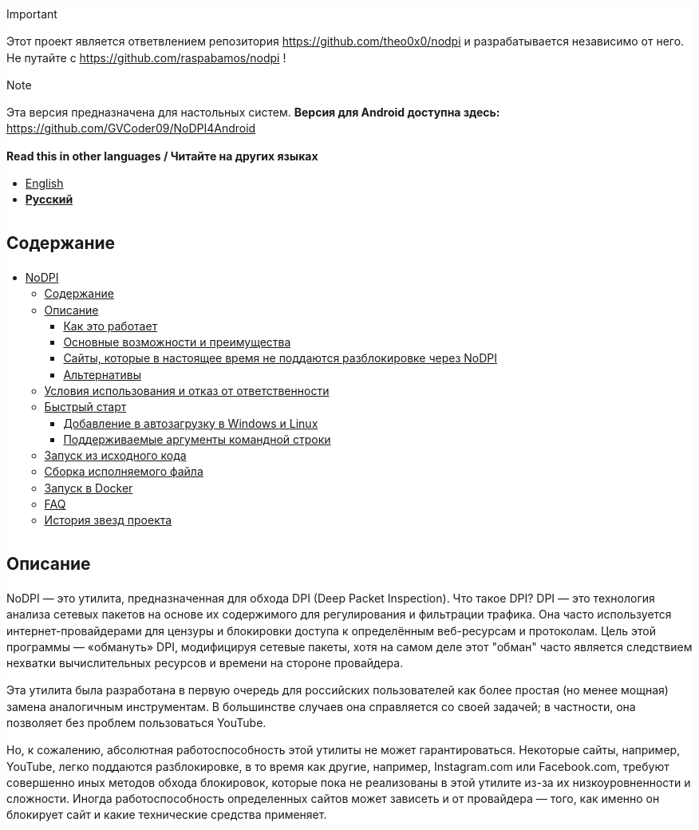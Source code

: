 > [!IMPORTANT]
> Этот проект является ответвлением репозитория https://github.com/theo0x0/nodpi и разрабатывается независимо от него. Не путайте с https://github.com/raspabamos/nodpi !

> [!NOTE]
> Эта версия предназначена для настольных систем. **Версия для Android доступна здесь:** https://github.com/GVCoder09/NoDPI4Android

**Read this in other languages / Читайте на других языках**
- [English](README.md)
- **[Русский](README.ru.md)**

## Содержание
- [NoDPI](#nodpi)
  - [Содержание](#содержание)
  - [Описание](#описание)
    - [Как это работает](#как-это-работает)
    - [Основные возможности и преимущества](#основные-возможности-и-преимущества)
    - [Сайты, которые в настоящее время не поддаются разблокировке через NoDPI](#сайты-которые-в-настоящее-время-не-поддаются-разблокировке-через-nodpi)
    - [Альтернативы](#альтернативы)
  - [Условия использования и отказ от ответственности](#условия-использования-и-отказ-от-ответственности)
  - [Быстрый старт](#быстрый-старт)
    - [Добавление в автозагрузку в Windows и Linux](#добавление-в-автозагрузку-в-windows-и-linux)
    - [Поддерживаемые аргументы командной строки](#поддерживаемые-аргументы-командной-строки)
  - [Запуск из исходного кода](#запуск-из-исходного-кода)
  - [Сборка исполняемого файла](#сборка-исполняемого-файла)
  - [Запуск в Docker](#запуск-в-docker)
  - [FAQ](#faq)
  - [История звезд проекта](#история-звезд-проекта)

## Описание

NoDPI — это утилита, предназначенная для обхода DPI (Deep Packet Inspection). Что такое DPI? DPI — это технология анализа сетевых пакетов на основе их содержимого для регулирования и фильтрации трафика. Она часто используется интернет-провайдерами для цензуры и блокировки доступа к определённым веб-ресурсам и протоколам. Цель этой программы — «обмануть» DPI, модифицируя сетевые пакеты, хотя на самом деле этот "обман" часто является следствием нехватки вычислительных ресурсов и времени на стороне провайдера.

Эта утилита была разработана в первую очередь для российских пользователей как более простая (но менее мощная) замена аналогичным инструментам. В большинстве случаев она справляется со своей задачей; в частности, она позволяет без проблем пользоваться YouTube.

Но, к сожалению, абсолютная работоспособность этой утилиты не может гарантироваться. Некоторые сайты, например, YouTube, легко поддаются разблокировке, в то время как другие, например, Instagram.com или Facebook.com, требуют совершенно иных методов обхода блокировок, которые пока не реализованы в этой утилите из-за их низкоуровненности и сложности. Иногда работоспособность определенных сайтов может зависеть и от провайдера — того, как именно он блокирует сайт и какие технические средства применяет.
